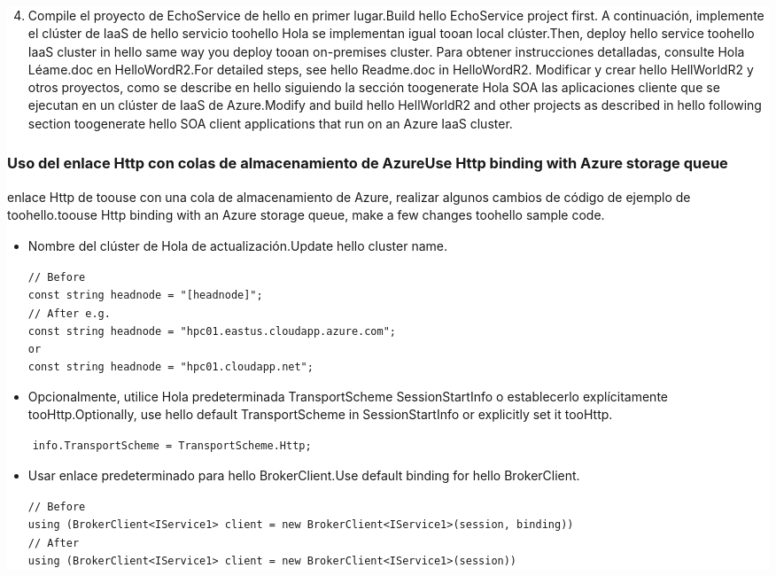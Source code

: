 4. <span data-ttu-id="ba010-275">Compile el proyecto de EchoService de hello en primer lugar.</span><span class="sxs-lookup"><span data-stu-id="ba010-275">Build hello EchoService project first.</span></span> <span data-ttu-id="ba010-276">A continuación, implemente el clúster de IaaS de hello servicio toohello Hola se implementan igual tooan local clúster.</span><span class="sxs-lookup"><span data-stu-id="ba010-276">Then, deploy hello service toohello IaaS cluster in hello same way you deploy tooan on-premises cluster.</span></span> <span data-ttu-id="ba010-277">Para obtener instrucciones detalladas, consulte Hola Léame.doc en HelloWordR2.</span><span class="sxs-lookup"><span data-stu-id="ba010-277">For detailed steps, see hello Readme.doc in HelloWordR2.</span></span> <span data-ttu-id="ba010-278">Modificar y crear hello HellWorldR2 y otros proyectos, como se describe en hello siguiendo la sección toogenerate Hola SOA las aplicaciones cliente que se ejecutan en un clúster de IaaS de Azure.</span><span class="sxs-lookup"><span data-stu-id="ba010-278">Modify and build hello HellWorldR2 and other projects as described in hello following section toogenerate hello SOA client applications that run on an Azure IaaS cluster.</span></span>

### <a name="use-http-binding-with-azure-storage-queue"></a><span data-ttu-id="ba010-279">Uso del enlace Http con colas de almacenamiento de Azure</span><span class="sxs-lookup"><span data-stu-id="ba010-279">Use Http binding with Azure storage queue</span></span>
<span data-ttu-id="ba010-280">enlace Http de toouse con una cola de almacenamiento de Azure, realizar algunos cambios de código de ejemplo de toohello.</span><span class="sxs-lookup"><span data-stu-id="ba010-280">toouse Http binding with an Azure storage queue, make a few changes toohello sample code.</span></span>

* <span data-ttu-id="ba010-281">Nombre del clúster de Hola de actualización.</span><span class="sxs-lookup"><span data-stu-id="ba010-281">Update hello cluster name.</span></span>
  
    ```
  // Before
  const string headnode = "[headnode]";
  // After e.g.
  const string headnode = "hpc01.eastus.cloudapp.azure.com";
  or
  const string headnode = "hpc01.cloudapp.net";
  ```
* <span data-ttu-id="ba010-282">Opcionalmente, utilice Hola predeterminada TransportScheme SessionStartInfo o establecerlo explícitamente tooHttp.</span><span class="sxs-lookup"><span data-stu-id="ba010-282">Optionally, use hello default TransportScheme in SessionStartInfo or explicitly set it tooHttp.</span></span>

```
    info.TransportScheme = TransportScheme.Http;
```

* <span data-ttu-id="ba010-283">Usar enlace predeterminado para hello BrokerClient.</span><span class="sxs-lookup"><span data-stu-id="ba010-283">Use default binding for hello BrokerClient.</span></span>
  
    ```
  // Before
  using (BrokerClient<IService1> client = new BrokerClient<IService1>(session, binding))
  // After
  using (BrokerClient<IService1> client = new BrokerClient<IService1>(session))
  ```
  

[scenario]: ./media/excel-cluster-hpcpack/scenario.png
[github]: ./media/excel-cluster-hpcpack/github.png
[template]: ./media/excel-cluster-hpcpack/template.png
[parameters]: ./media/excel-cluster-hpcpack/parameters.png
[parameters-new-portal]: ./media/excel-cluster-hpcpack/parameters-new-portal.png
[create]: ./media/excel-cluster-hpcpack/create.png
[connect]: ./media/excel-cluster-hpcpack/connect.png
[cert]: ./media/excel-cluster-hpcpack/cert.png
[addin]: ./media/excel-cluster-hpcpack/addin.png
[macro]: ./media/excel-cluster-hpcpack/macro.png
[options]: ./media/excel-cluster-hpcpack/options.png
[run]: ./media/excel-cluster-hpcpack/run.png
[endpoint]: ./media/excel-cluster-hpcpack/endpoint.png
[endpoint-new-portal]: ./media/excel-cluster-hpcpack/endpoint-new-portal.png
[udf]: ./media/excel-cluster-hpcpack/udf.png